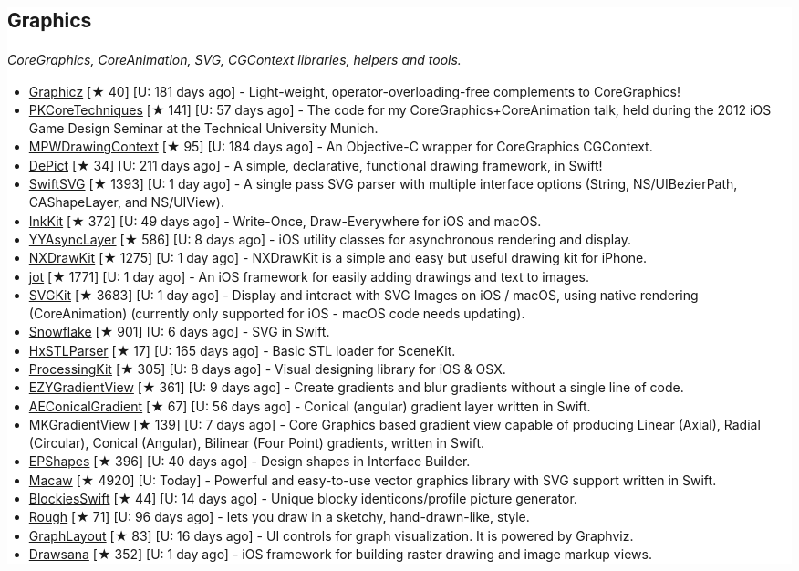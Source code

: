 ## Graphics

*CoreGraphics, CoreAnimation, SVG, CGContext libraries, helpers and tools.*

- [Graphicz](https://github.com/SwiftKitz/Graphicz) [★ 40] [U: 181 days ago] - Light-weight, operator-overloading-free complements to CoreGraphics!
- [PKCoreTechniques](https://github.com/pkluz/PKCoreTechniques) [★ 141] [U: 57 days ago] - The code for my CoreGraphics+CoreAnimation talk, held during the 2012 iOS Game Design Seminar at the Technical University Munich.
- [MPWDrawingContext](https://github.com/mpw/MPWDrawingContext) [★ 95] [U: 184 days ago] - An Objective-C wrapper for CoreGraphics CGContext.
- [DePict](https://github.com/davidcairns/DePict) [★ 34] [U: 211 days ago] - A simple, declarative, functional drawing framework, in Swift!
- [SwiftSVG](https://github.com/mchoe/SwiftSVG) [★ 1393] [U: 1 day ago] -  A single pass SVG parser with multiple interface options (String, NS/UIBezierPath, CAShapeLayer, and NS/UIView).
- [InkKit](https://github.com/shaps80/InkKit) [★ 372] [U: 49 days ago] - Write-Once, Draw-Everywhere for iOS and macOS.
- [YYAsyncLayer](https://github.com/ibireme/YYAsyncLayer) [★ 586] [U: 8 days ago] - iOS utility classes for asynchronous rendering and display.
- [NXDrawKit](https://github.com/Nicejinux/NXDrawKit) [★ 1275] [U: 1 day ago] - NXDrawKit is a simple and easy but useful drawing kit for iPhone.
- [jot](https://github.com/IFTTT/jot) [★ 1771] [U: 1 day ago] - An iOS framework for easily adding drawings and text to images.
- [SVGKit](https://github.com/SVGKit/SVGKit) [★ 3683] [U: 1 day ago] - Display and interact with SVG Images on iOS / macOS, using native rendering (CoreAnimation) (currently only supported for iOS - macOS code needs updating).
- [Snowflake](https://github.com/onmyway133/Snowflake) [★ 901] [U: 6 days ago] - SVG in Swift.
- [HxSTLParser](https://github.com/victorgama/HxSTLParser) [★ 17] [U: 165 days ago] - Basic STL loader for SceneKit.
- [ProcessingKit](https://github.com/natmark/ProcessingKit) [★ 305] [U: 8 days ago] - Visual designing library for iOS & OSX.
- [EZYGradientView](https://github.com/shashankpali/EZYGradientView) [★ 361] [U: 9 days ago] - Create gradients and blur gradients without a single line of code.
- [AEConicalGradient](https://github.com/tadija/AEConicalGradient) [★ 67] [U: 56 days ago] - Conical (angular) gradient layer written in Swift.
- [MKGradientView](https://github.com/maxkonovalov/MKGradientView) [★ 139] [U: 7 days ago] - Core Graphics based gradient view capable of producing Linear (Axial), Radial (Circular), Conical (Angular), Bilinear (Four Point) gradients, written in Swift.
- [EPShapes](https://github.com/ipraba/EPShapes) [★ 396] [U: 40 days ago] - Design shapes in Interface Builder.
- [Macaw](https://github.com/exyte/macaw) [★ 4920] [U: Today] - Powerful and easy-to-use vector graphics library with SVG support written in Swift.
- [BlockiesSwift](https://github.com/Boilertalk/BlockiesSwift) [★ 44] [U: 14 days ago] - Unique blocky identicons/profile picture generator.
- [Rough](https://github.com/bakhtiyork/Rough) [★ 71] [U: 96 days ago] - lets you draw in a sketchy, hand-drawn-like, style.
- [GraphLayout](https://github.com/bakhtiyork/GraphLayout) [★ 83] [U: 16 days ago] - UI controls for graph visualization. It is powered by Graphviz.
- [Drawsana](https://github.com/Asana/Drawsana) [★ 352] [U: 1 day ago] - iOS framework for building raster drawing and image markup views.
